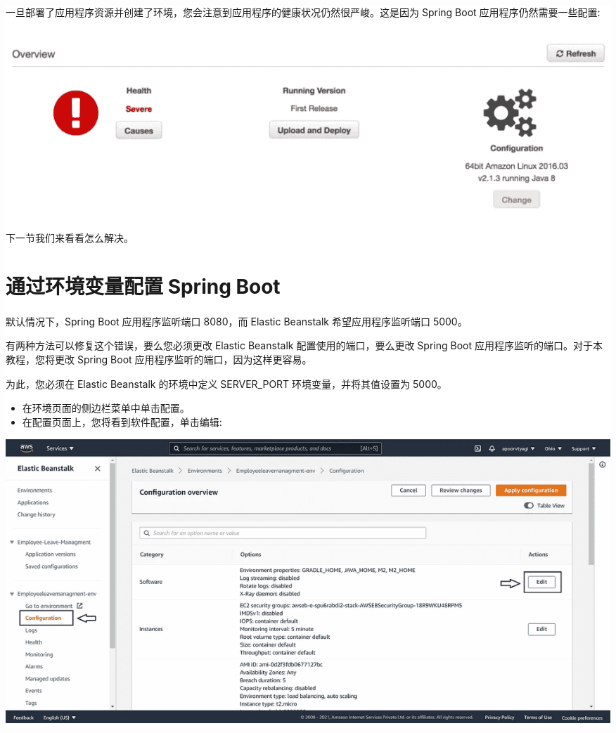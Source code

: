 一旦部署了应用程序资源并创建了环境，您会注意到应用程序的健康状况仍然很严峻。这是因为 Spring Boot 应用程序仍然需要一些配置:

![](img/c72af38a0837d4435b9813d238b0bfc9.png)

下一节我们来看看怎么解决。

# 通过环境变量配置 Spring Boot

默认情况下，Spring Boot 应用程序监听端口 8080，而 Elastic Beanstalk 希望应用程序监听端口 5000。

有两种方法可以修复这个错误，要么您必须更改 Elastic Beanstalk 配置使用的端口，要么更改 Spring Boot 应用程序监听的端口。对于本教程，您将更改 Spring Boot 应用程序监听的端口，因为这样更容易。

为此，您必须在 Elastic Beanstalk 的环境中定义 SERVER_PORT 环境变量，并将其值设置为 5000。

*   在环境页面的侧边栏菜单中单击配置。
*   在配置页面上，您将看到软件配置，单击编辑:

![](img/d1b181181ce90aa2d14af3217fe8b8ed.png)
